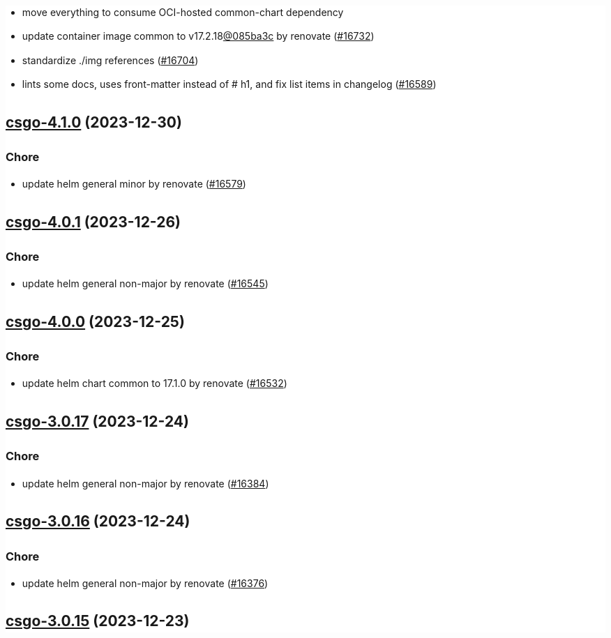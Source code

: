 - move everything to consume OCI-hosted common-chart dependency

- update container image common to v17.2.18[@085ba3c](https://github.com/085ba3c) by renovate ([#16732](https://github.com/truecharts/charts/issues/16732))

- standardize ./img references ([#16704](https://github.com/truecharts/charts/issues/16704))

- lints some docs, uses front-matter instead of # h1, and fix list items in changelog ([#16589](https://github.com/truecharts/charts/issues/16589))
## [csgo-4.1.0](https://github.com/truecharts/charts/compare/csgo-4.0.1...csgo-4.1.0) (2023-12-30)

### Chore

- update helm general minor by renovate ([#16579](https://github.com/truecharts/charts/issues/16579))

## [csgo-4.0.1](https://github.com/truecharts/charts/compare/csgo-4.0.0...csgo-4.0.1) (2023-12-26)

### Chore

- update helm general non-major by renovate ([#16545](https://github.com/truecharts/charts/issues/16545))

## [csgo-4.0.0](https://github.com/truecharts/charts/compare/csgo-3.0.17...csgo-4.0.0) (2023-12-25)

### Chore

- update helm chart common to 17.1.0 by renovate ([#16532](https://github.com/truecharts/charts/issues/16532))

## [csgo-3.0.17](https://github.com/truecharts/charts/compare/csgo-3.0.16...csgo-3.0.17) (2023-12-24)

### Chore

- update helm general non-major by renovate ([#16384](https://github.com/truecharts/charts/issues/16384))

## [csgo-3.0.16](https://github.com/truecharts/charts/compare/csgo-3.0.15...csgo-3.0.16) (2023-12-24)

### Chore

- update helm general non-major by renovate ([#16376](https://github.com/truecharts/charts/issues/16376))

## [csgo-3.0.15](https://github.com/truecharts/charts/compare/csgo-3.0.14...csgo-3.0.15) (2023-12-23)

